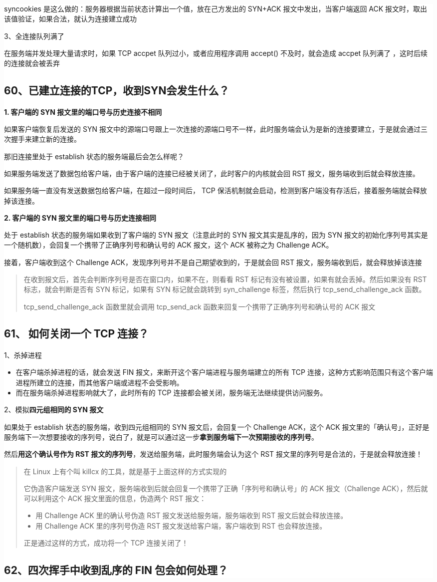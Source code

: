 syncookies 是这么做的：服务器根据当前状态计算出一个值，放在己方发出的 SYN+ACK 报文中发出，当客户端返回 ACK 报文时，取出该值验证，如果合法，就认为连接建立成功

3、全连接队列满了

在服务端并发处理大量请求时，如果 TCP accpet 队列过小，或者应用程序调用 accept() 不及时，就会造成 accpet 队列满了 ，这时后续的连接就会被丢弃



## 60、已建立连接的TCP，收到SYN会发生什么？

**1. 客户端的 SYN 报文里的端口号与历史连接不相同**

如果客户端恢复后发送的 SYN 报文中的源端口号跟上一次连接的源端口号不一样，此时服务端会认为是新的连接要建立，于是就会通过三次握手来建立新的连接。

那旧连接里处于 establish 状态的服务端最后会怎么样呢？

如果服务端发送了数据包给客户端，由于客户端的连接已经被关闭了，此时客户的内核就会回 RST 报文，服务端收到后就会释放连接。

如果服务端一直没有发送数据包给客户端，在超过一段时间后， TCP 保活机制就会启动，检测到客户端没有存活后，接着服务端就会释放掉该连接。

**2. 客户端的 SYN 报文里的端口号与历史连接相同**

处于 establish 状态的服务端如果收到了客户端的 SYN 报文（注意此时的 SYN 报文其实是乱序的，因为 SYN 报文的初始化序列号其实是一个随机数），会回复一个携带了正确序列号和确认号的 ACK 报文，这个 ACK 被称之为 Challenge ACK。

接着，客户端收到这个 Challenge ACK，发现序列号并不是自己期望收到的，于是就会回 RST 报文，服务端收到后，就会释放掉该连接

> 在收到报文后，首先会判断序列号是否在窗口内，如果不在，则看看 RST 标记有没有被设置，如果有就会丢掉。然后如果没有 RST 标志，就会判断是否有 SYN 标记，如果有 SYN 标记就会跳转到 syn_challenge 标签，然后执行 tcp_send_challenge_ack 函数。
>
> tcp_send_challenge_ack 函数里就会调用 tcp_send_ack 函数来回复一个携带了正确序列号和确认号的 ACK 报文



## 61、 如何关闭一个 TCP 连接？

1、杀掉进程

- 在客户端杀掉进程的话，就会发送 FIN 报文，来断开这个客户端进程与服务端建立的所有 TCP 连接，这种方式影响范围只有这个客户端进程所建立的连接，而其他客户端或进程不会受影响。
- 而在服务端杀掉进程影响就大了，此时所有的 TCP 连接都会被关闭，服务端无法继续提供访问服务。

2、模拟**四元组相同的 SYN 报文**

如果处于 establish 状态的服务端，收到四元组相同的 SYN 报文后，会回复一个 Challenge ACK，这个 ACK 报文里的「确认号」，正好是服务端下一次想要接收的序列号，说白了，就是可以通过这一步**拿到服务端下一次预期接收的序列号**。

然后**用这个确认号作为 RST 报文的序列号**，发送给服务端，此时服务端会认为这个 RST 报文里的序列号是合法的，于是就会释放连接！

> 在 Linux 上有个叫 killcx 的工具，就是基于上面这样的方式实现的
>
> 它伪造客户端发送 SYN 报文，服务端收到后就会回复一个携带了正确「序列号和确认号」的 ACK 报文（Challenge ACK），然后就可以利用这个 ACK 报文里面的信息，伪造两个 RST 报文：
>
> - 用 Challenge ACK 里的确认号伪造 RST 报文发送给服务端，服务端收到 RST 报文后就会释放连接。
> - 用 Challenge ACK 里的序列号伪造 RST 报文发送给客户端，客户端收到 RST 也会释放连接。
>
> 正是通过这样的方式，成功将一个 TCP 连接关闭了！



## 62、四次挥手中收到乱序的 FIN 包会如何处理？
